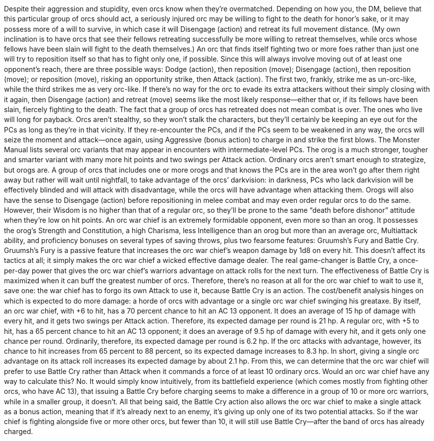 Despite their aggression and stupidity, even orcs know when they’re overmatched. Depending on how you, the DM, believe that this particular group of orcs should act, a seriously injured orc may be willing to fight to the death for honor’s sake, or it may possess more of a will to survive, in which case it will Disengage (action) and retreat its full movement distance. (My own inclination is to have orcs that see their fellows retreating successfully be more willing to retreat themselves, while orcs whose fellows have been slain will fight to the death themselves.) An orc that finds itself fighting two or more foes rather than just one will try to reposition itself so that has to fight only one, if possible. Since this will always involve moving out of at least one opponent’s reach, there are three possible ways: Dodge (action), then reposition (move); Disengage (action), then reposition (move); or reposition (move), risking an opportunity strike, then Attack (action). The first two, frankly, strike me as un-orc-like, while the third strikes me as very orc-like. If there’s no way for the orc to evade its extra attackers without their simply closing with it again, then Disengage (action) and retreat (move) seems like the most likely response—either that or, if its fellows have been slain, fiercely fighting to the death.
The fact that a group of orcs has retreated does not mean combat is over. The ones who live will long for payback. Orcs aren’t stealthy, so they won’t stalk the characters, but they’ll certainly be keeping an eye out for the PCs as long as they’re in that vicinity. If they re-encounter the PCs, and if the PCs seem to be weakened in any way, the orcs will seize the moment and attack—once again, using Aggressive (bonus action) to charge in and strike the first blows.
The Monster Manual lists several orc variants that may appear in encounters with intermediate-level PCs. The orog is a much stronger, tougher and smarter variant with many more hit points and two swings per Attack action. Ordinary orcs aren’t smart enough to strategize, but orogs are. A group of orcs that includes one or more orogs and that knows the PCs are in the area won’t go after them right away but rather will wait until nightfall, to take advantage of the orcs’ darkvision: in darkness, PCs who lack darkvision will be effectively blinded and will attack with disadvantage, while the orcs will have advantage when attacking them. Orogs will also have the sense to Disengage (action) before repositioning in melee combat and may even order regular orcs to do the same. However, their Wisdom is no higher than that of a regular orc, so they’ll be prone to the same “death before dishonor” attitude when they’re low on hit points.
An orc war chief is an extremely formidable opponent, even more so than an orog. It possesses the orog’s Strength and Constitution, a high Charisma, less Intelligence than an orog but more than an average orc, Multiattack ability, and proficiency bonuses on several types of saving throws, plus two fearsome features: Gruumsh’s Fury and Battle Cry.
Gruumsh’s Fury is a passive feature that increases the orc war chief’s weapon damage by 1d8 on every hit. This doesn’t affect its tactics at all; it simply makes the orc war chief a wicked effective damage dealer. The real game-changer is Battle Cry, a once-per-day power that gives the orc war chief’s warriors advantage on attack rolls for the next turn. The effectiveness of Battle Cry is maximized when it can buff the greatest number of orcs. Therefore, there’s no reason at all for the orc war chief to wait to use it, save one: the war chief has to forgo its own Attack to use it, because Battle Cry is an action. The cost/benefit analysis hinges on which is expected to do more damage: a horde of orcs with advantage or a single orc war chief swinging his greataxe.
By itself, an orc war chief, with +6 to hit, has a 70 percent chance to hit an AC 13 opponent. It does an average of 15 hp of damage with every hit, and it gets two swings per Attack action. Therefore, its expected damage per round is 21 hp. A regular orc, with +5 to hit, has a 65 percent chance to hit an AC 13 opponent; it does an average of 9.5 hp of damage with every hit, and it gets only one chance per round. Ordinarily, therefore, its expected damage per round is 6.2 hp. If the orc attacks with advantage, however, its chance to hit increases from 65 percent to 88 percent, so its expected damage increases to 8.3 hp. In short, giving a single orc advantage on its attack roll increases its expected damage by about 2.1 hp. From this, we can determine that the orc war chief will prefer to use Battle Cry rather than Attack when it commands a force of at least 10 ordinary orcs.
Would an orc war chief have any way to calculate this? No. It would simply know intuitively, from its battlefield experience (which comes mostly from fighting other orcs, who have AC 13), that issuing a Battle Cry before charging seems to make a difference in a group of 10 or more orc warriors, while in a smaller group, it doesn’t.
All that being said, the Battle Cry action also allows the orc war chief to make a single attack as a bonus action, meaning that if it’s already next to an enemy, it’s giving up only one of its two potential attacks. So if the war chief is fighting alongside five or more other orcs, but fewer than 10, it will still use Battle Cry—after the band of orcs has already charged.